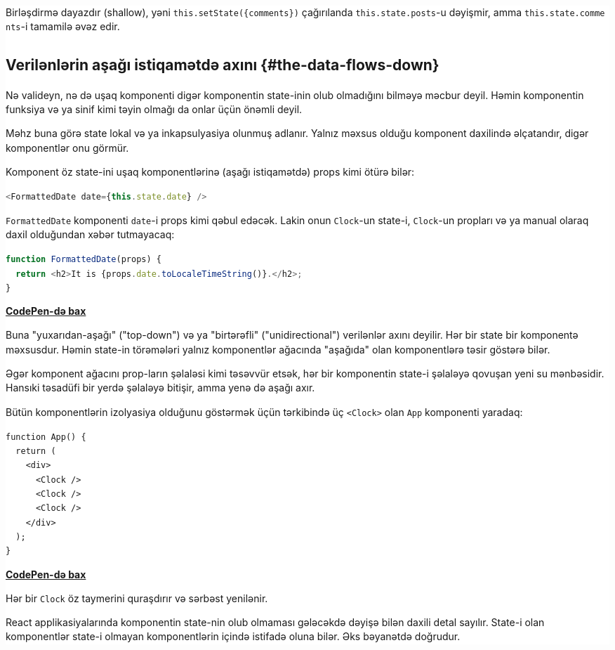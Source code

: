 
Birləşdirmə dayazdır (shallow), yəni `this.setState({comments})` çağırılanda `this.state.posts`-u dəyişmir, amma `this.state.comments`-i tamamilə əvəz edir.

## Verilənlərin aşağı istiqamətdə axını {#the-data-flows-down}

Nə valideyn, nə də uşaq komponenti digər komponentin state-inin olub olmadığını bilməyə məcbur deyil. Həmin komponentin funksiya və ya sinif kimi təyin olmağı da onlar üçün önəmli deyil.

Məhz buna görə state lokal və ya inkapsulyasiya olunmuş adlanır. Yalnız məxsus olduğu komponent daxilində əlçatandır, digər komponentlər onu görmür.

Komponent öz state-ini uşaq komponentlərinə (aşağı istiqamətdə) props kimi ötürə bilər:

```js
<FormattedDate date={this.state.date} />
```

`FormattedDate` komponenti `date`-i props kimi qəbul edəcək. Lakin onun `Clock`-un state-i, `Clock`-un propları və ya manual olaraq daxil olduğundan xəbər tutmayacaq:

```js
function FormattedDate(props) {
  return <h2>It is {props.date.toLocaleTimeString()}.</h2>;
}
```

[**CodePen-də bax**](https://codepen.io/gaearon/pen/zKRqNB?editors=0010)

Buna "yuxarıdan-aşağı" ("top-down") və ya "birtərəfli" ("unidirectional") verilənlər axını deyilir. Hər bir state bir komponentə məxsusdur. Həmin state-in törəmələri yalnız komponentlər ağacında "aşağıda" olan komponentlərə təsir göstərə bilər.

Əgər komponent ağacını prop-ların şəlaləsi kimi təsəvvür etsək, hər bir komponentin state-i şəlaləyə qovuşan yeni su mənbəsidir. Hansıki təsadüfi bir yerdə şəlaləyə bitişir, amma yenə də aşağı axır.

Bütün komponentlərin izolyasiya olduğunu göstərmək üçün tərkibində üç `<Clock>` olan `App` komponenti yaradaq:

```js{4-6}
function App() {
  return (
    <div>
      <Clock />
      <Clock />
      <Clock />
    </div>
  );
}
```

[**CodePen-də bax**](https://codepen.io/gaearon/pen/vXdGmd?editors=0010)

Hər bir `Clock` öz taymerini quraşdırır və sərbəst yenilənir.

React applikasiyalarında komponentin state-nin olub olmaması gələcəkdə dəyişə bilən daxili detal sayılır. State-i olan komponentlər state-i olmayan komponentlərin içində istifadə oluna bilər. Əks bəyanətdə doğrudur.

